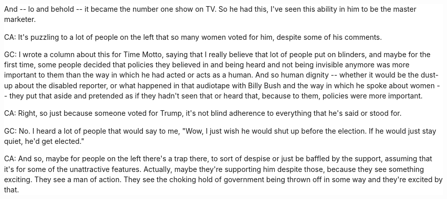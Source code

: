 And -- lo and behold -- it became
the number one show on TV.
So he had this, I&#39;ve seen
this ability in him
to be the master marketer.

CA: It&#39;s puzzling
to a lot of people on the left
that so many women voted for him,
despite some of his comments.

GC: I wrote a column
about this for Time Motto,
saying that I really believe
that lot of people put on blinders,
and maybe for the first time,
some people decided
that policies they believed in
and being heard
and not being invisible anymore
was more important to them
than the way in which he had acted
or acts as a human.
And so human dignity --
whether it would be the dust-up
about the disabled reporter,
or what happened
in that audiotape with Billy Bush
and the way in which he spoke
about women --
they put that aside
and pretended as if
they hadn&#39;t seen that or heard that,
because to them,
policies were more important.

CA: Right, so just because
someone voted for Trump,
it&#39;s not blind adherence to everything
that he&#39;s said or stood for.

GC: No. I heard a lot of people
that would say to me,
&quot;Wow, I just wish he would shut up
before the election.
If he would just stay quiet,
he&#39;d get elected.&quot;

CA: And so, maybe for people on the left
there&#39;s a trap there,
to sort of despise
or just be baffled by the support,
assuming that it&#39;s for some
of the unattractive features.
Actually, maybe they&#39;re supporting
him despite those,
because they see something exciting.
They see a man of action.
They see the choking hold of government
being thrown off in some way
and they&#39;re excited by that.
